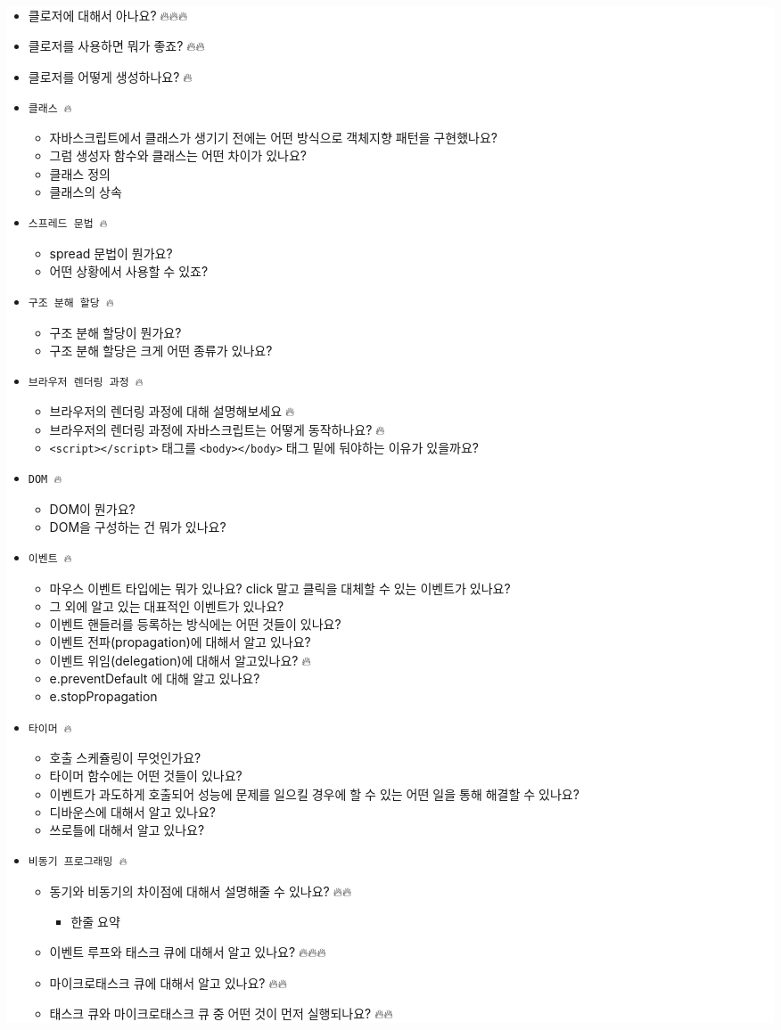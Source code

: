  - 클로저에 대해서 아나요? 🔥🔥🔥
  - 클로저를 사용하면 뭐가 좋죠? 🔥🔥
  - 클로저를 어떻게 생성하나요? 🔥

- `클래스 🔥`

  - 자바스크립트에서 클래스가 생기기 전에는 어떤 방식으로 객체지향 패턴을 구현했나요?
  - 그럼 생성자 함수와 클래스는 어떤 차이가 있나요?
  - 클래스 정의
  - 클래스의 상속

- `스프레드 문법 🔥`

  - spread 문법이 뭔가요?
  - 어떤 상황에서 사용할 수 있죠?

- `구조 분해 할당 🔥`

  - 구조 분해 할당이 뭔가요?
  - 구조 분해 할당은 크게 어떤 종류가 있나요?

- `브라우저 렌더링 과정 🔥`

  - 브라우저의 렌더링 과정에 대해 설명해보세요 🔥
  - 브라우저의 렌더링 과정에 자바스크립트는 어떻게 동작하나요? 🔥
  - `<script></script>` 태그를 `<body></body>` 태그 밑에 둬야하는 이유가 있을까요?

- `DOM 🔥`

  - DOM이 뭔가요?
  - DOM을 구성하는 건 뭐가 있나요?

- `이벤트 🔥`

  - 마우스 이벤트 타입에는 뭐가 있나요? click 말고 클릭을 대체할 수 있는 이벤트가 있나요?
  - 그 외에 알고 있는 대표적인 이벤트가 있나요?
  - 이벤트 핸들러를 등록하는 방식에는 어떤 것들이 있나요?
  - 이벤트 전파(propagation)에 대해서 알고 있나요?
  - 이벤트 위임(delegation)에 대해서 알고있나요? 🔥
  - e.preventDefault 에 대해 알고 있나요?
  - e.stopPropagation

- `타이머 🔥`

  - 호출 스케쥴링이 무엇인가요?
  - 타이머 함수에는 어떤 것들이 있나요?
  - 이벤트가 과도하게 호출되어 성능에 문제를 일으킬 경우에 할 수 있는 어떤 일을 통해 해결할 수 있나요?
  - 디바운스에 대해서 알고 있나요?
  - 쓰로틀에 대해서 알고 있나요?

- `비동기 프로그래밍 🔥`

  - 동기와 비동기의 차이점에 대해서 설명해줄 수 있나요? 🔥🔥

    - 한줄 요약

  - 이벤트 루프와 태스크 큐에 대해서 알고 있나요? 🔥🔥🔥
  - 마이크로태스크 큐에 대해서 알고 있나요? 🔥🔥
  - 태스크 큐와 마이크로태스크 큐 중 어떤 것이 먼저 실행되나요? 🔥🔥

